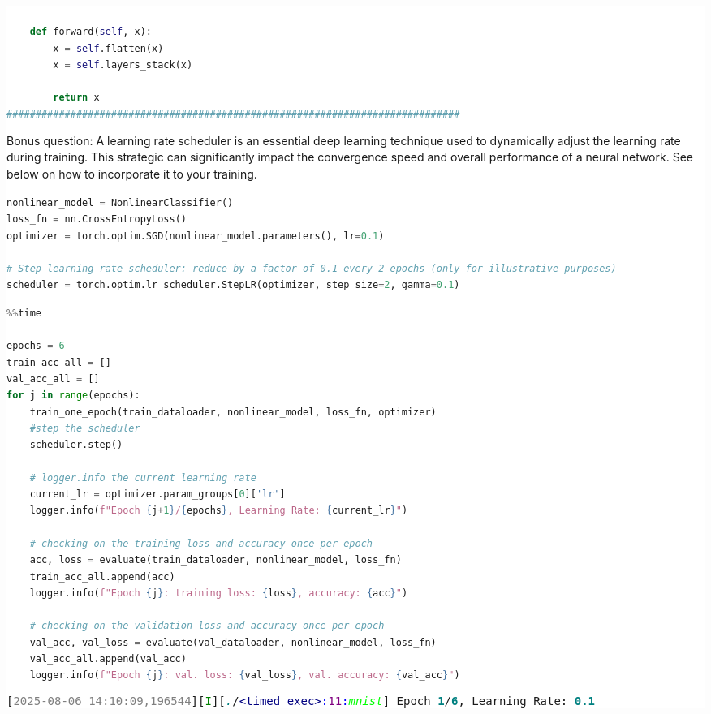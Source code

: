 ``` python
        
    def forward(self, x):
        x = self.flatten(x)
        x = self.layers_stack(x)

        return x
##############################################################################
```

Bonus question: A learning rate scheduler is an essential deep learning
technique used to dynamically adjust the learning rate during training.
This strategic can significantly impact the convergence speed and
overall performance of a neural network. See below on how to incorporate
it to your training.

``` python
nonlinear_model = NonlinearClassifier()
loss_fn = nn.CrossEntropyLoss()
optimizer = torch.optim.SGD(nonlinear_model.parameters(), lr=0.1)

# Step learning rate scheduler: reduce by a factor of 0.1 every 2 epochs (only for illustrative purposes)
scheduler = torch.optim.lr_scheduler.StepLR(optimizer, step_size=2, gamma=0.1)
```

``` python
%%time

epochs = 6
train_acc_all = []
val_acc_all = []
for j in range(epochs):
    train_one_epoch(train_dataloader, nonlinear_model, loss_fn, optimizer)
    #step the scheduler
    scheduler.step()

    # logger.info the current learning rate
    current_lr = optimizer.param_groups[0]['lr']
    logger.info(f"Epoch {j+1}/{epochs}, Learning Rate: {current_lr}")

    # checking on the training loss and accuracy once per epoch
    acc, loss = evaluate(train_dataloader, nonlinear_model, loss_fn)
    train_acc_all.append(acc)
    logger.info(f"Epoch {j}: training loss: {loss}, accuracy: {acc}")

    # checking on the validation loss and accuracy once per epoch
    val_acc, val_loss = evaluate(val_dataloader, nonlinear_model, loss_fn)
    val_acc_all.append(val_acc)
    logger.info(f"Epoch {j}: val. loss: {val_loss}, val. accuracy: {val_acc}")
```

<pre style="white-space:pre;overflow-x:auto;line-height:normal;font-family:Menlo,'DejaVu Sans Mono',consolas,'Courier New',monospace">[<span style="color: #7f7f7f; text-decoration-color: #7f7f7f">2025-08-06 14:10:09,196544</span>][<span style="color: #008000; text-decoration-color: #008000">I</span>][<span style="color: #008080; text-decoration-color: #008080; font-style: italic">.</span>/<span style="color: #000080; text-decoration-color: #000080">&lt;timed exec&gt;</span><span style="color: #0000ff; text-decoration-color: #0000ff">:</span><span style="color: #800080; text-decoration-color: #800080">11</span><span style="color: #0000ff; text-decoration-color: #0000ff">:</span><span style="color: #00ff00; text-decoration-color: #00ff00; font-style: italic">mnist</span>]<span style="color: #c0c0c0; text-decoration-color: #c0c0c0"> </span>Epoch <span style="color: #008080; text-decoration-color: #008080; font-weight: bold">1</span>/<span style="color: #008080; text-decoration-color: #008080; font-weight: bold">6</span>, Learning Rate: <span style="color: #008080; text-decoration-color: #008080; font-weight: bold">0.1</span>
</pre>
